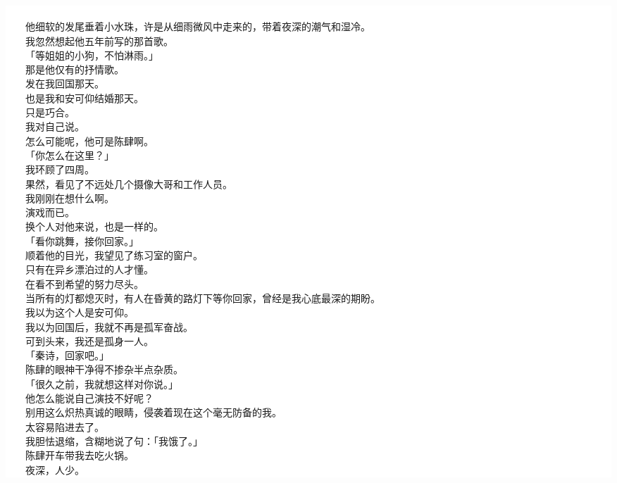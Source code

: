 <br>   
&emsp;&emsp;他细软的发尾垂着小水珠，许是从细雨微风中走来的，带着夜深的潮气和湿冷。  
<br>   
&emsp;&emsp;我忽然想起他五年前写的那首歌。  
<br>   
&emsp;&emsp;「等姐姐的小狗，不怕淋雨。」  
<br>   
&emsp;&emsp;那是他仅有的抒情歌。  
<br>   
&emsp;&emsp;发在我回国那天。  
<br>   
&emsp;&emsp;也是我和安可仰结婚那天。  
<br>   
&emsp;&emsp;只是巧合。  
<br>   
&emsp;&emsp;我对自己说。  
<br>   
&emsp;&emsp;怎么可能呢，他可是陈肆啊。  
<br>   
&emsp;&emsp;「你怎么在这里？」  
<br>   
&emsp;&emsp;我环顾了四周。  
<br>   
&emsp;&emsp;果然，看见了不远处几个摄像大哥和工作人员。  
<br>   
&emsp;&emsp;我刚刚在想什么啊。  
<br>   
&emsp;&emsp;演戏而已。  
<br>   
&emsp;&emsp;换个人对他来说，也是一样的。  
<br>   
&emsp;&emsp;「看你跳舞，接你回家。」  
<br>   
&emsp;&emsp;顺着他的目光，我望见了练习室的窗户。  
<br>   
&emsp;&emsp;只有在异乡漂泊过的人才懂。  
<br>   
&emsp;&emsp;在看不到希望的努力尽头。  
<br>   
&emsp;&emsp;当所有的灯都熄灭时，有人在昏黄的路灯下等你回家，曾经是我心底最深的期盼。  
<br>   
&emsp;&emsp;我以为这个人是安可仰。  
<br>   
&emsp;&emsp;我以为回国后，我就不再是孤军奋战。  
<br>   
&emsp;&emsp;可到头来，我还是孤身一人。  
<br>   
&emsp;&emsp;「秦诗，回家吧。」  
<br>   
&emsp;&emsp;陈肆的眼神干净得不掺杂半点杂质。  
<br>   
&emsp;&emsp;「很久之前，我就想这样对你说。」  
<br>   
&emsp;&emsp;他怎么能说自己演技不好呢？  
<br>   
&emsp;&emsp;别用这么炽热真诚的眼睛，侵袭着现在这个毫无防备的我。  
<br>   
&emsp;&emsp;太容易陷进去了。  
<br>   
&emsp;&emsp;我胆怯退缩，含糊地说了句：「我饿了。」  
<br>   
&emsp;&emsp;陈肆开车带我去吃火锅。  
<br>   
&emsp;&emsp;夜深，人少。  